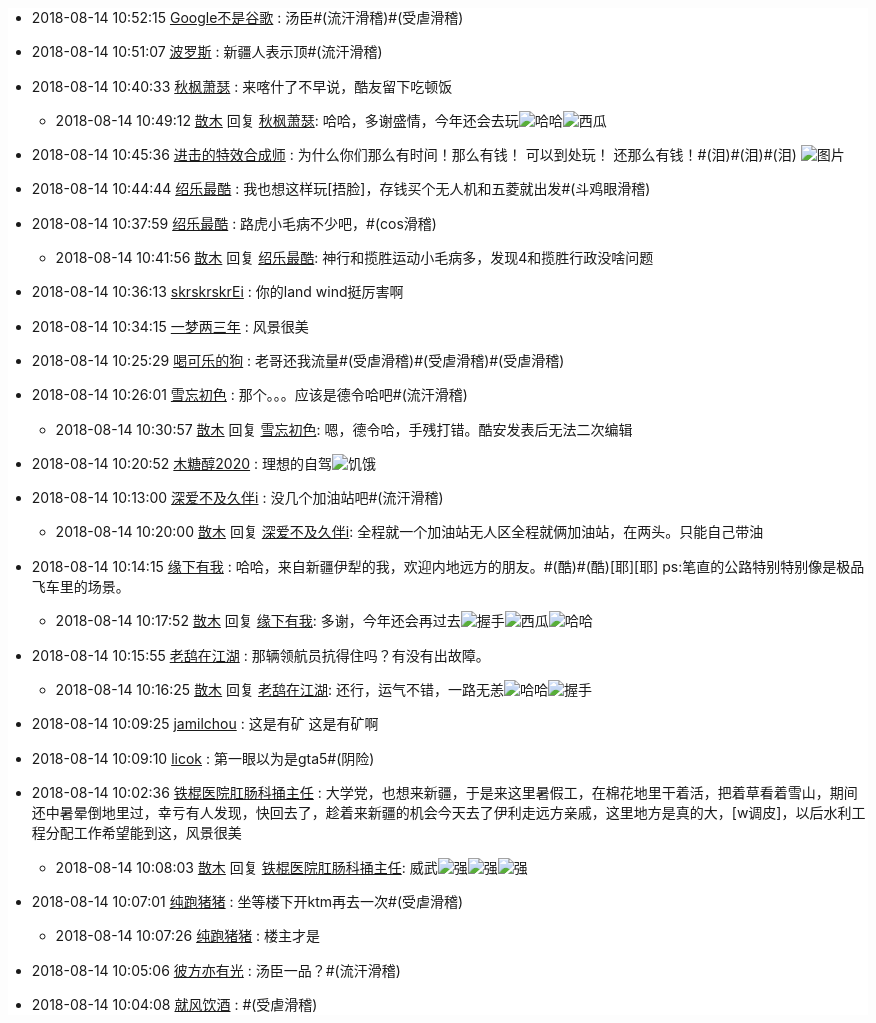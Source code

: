 - 2018-08-14 10:52:15 [Google不是谷歌](uid=691818) : 汤臣#(流汗滑稽)#(受虐滑稽) 

- 2018-08-14 10:51:07 [波罗斯](uid=1087568) : 新疆人表示顶#(流汗滑稽) 

- 2018-08-14 10:40:33 [秋枫萧瑟](uid=1501965) : 来喀什了不早说，酷友留下吃顿饭 

    - 2018-08-14 10:49:12 [㪚木](uid=1081091) 回复 [秋枫萧瑟](uid=1501965): 哈哈，多谢盛情，今年还会去玩<img src="http://static.coolapk.com/emoticons/default/13.gif" alt="哈哈"/><img src="http://static.coolapk.com/emoticons/default/56.gif" alt="西瓜"/> 

- 2018-08-14 10:45:36 [进击的特效合成师](uid=1048335) : 为什么你们那么有时间！那么有钱！
可以到处玩！
还那么有钱！#(泪)#(泪)#(泪) ![图片](https://image.coolapk.com/feed/2018/0814/1048335_1534214735_7685@198x182.jpg)

- 2018-08-14 10:44:44 [绍乐最酷](uid=1200990) : 我也想这样玩[捂脸]，存钱买个无人机和五菱就出发#(斗鸡眼滑稽) 

- 2018-08-14 10:37:59 [绍乐最酷](uid=1200990) : 路虎小毛病不少吧，#(cos滑稽) 

    - 2018-08-14 10:41:56 [㪚木](uid=1081091) 回复 [绍乐最酷](uid=1200990): 神行和揽胜运动小毛病多，发现4和揽胜行政没啥问题 

- 2018-08-14 10:36:13 [skrskrskrEi](uid=1493504) : 你的land wind挺厉害啊 

- 2018-08-14 10:34:15 [一梦两三年](uid=576982) : 风景很美 

- 2018-08-14 10:25:29 [喝可乐的狗](uid=1448615) : 老哥还我流量#(受虐滑稽)#(受虐滑稽)#(受虐滑稽) 

- 2018-08-14 10:26:01 [雪忘初色](uid=611966) : 那个。。。应该是德令哈吧#(流汗滑稽) 

    - 2018-08-14 10:30:57 [㪚木](uid=1081091) 回复 [雪忘初色](uid=611966): 嗯，德令哈，手残打错。酷安发表后无法二次编辑 

- 2018-08-14 10:20:52 [木糖醇2020](uid=1287499) : 理想的自驾<img src="http://static.coolapk.com/emoticons/default/24.gif" alt="饥饿"/> 

- 2018-08-14 10:13:00 [深爱不及久伴i](uid=627609) : 没几个加油站吧#(流汗滑稽) 

    - 2018-08-14 10:20:00 [㪚木](uid=1081091) 回复 [深爱不及久伴i](uid=627609): 全程就一个加油站无人区全程就俩加油站，在两头。只能自己带油 

- 2018-08-14 10:14:15 [缘下有我](uid=440243) : 哈哈，来自新疆伊犁的我，欢迎内地远方的朋友。#(酷)#(酷)[耶][耶]
ps:笔直的公路特别特别像是极品飞车里的场景。 

    - 2018-08-14 10:17:52 [㪚木](uid=1081091) 回复 [缘下有我](uid=440243): 多谢，今年还会再过去<img src="http://static.coolapk.com/emoticons/default/81.gif" alt="握手"/><img src="http://static.coolapk.com/emoticons/default/56.gif" alt="西瓜"/><img src="http://static.coolapk.com/emoticons/default/13.gif" alt="哈哈"/> 

- 2018-08-14 10:15:55 [老鸹在江湖](uid=1087268) : 那辆领航员抗得住吗？有没有出故障。 

    - 2018-08-14 10:16:25 [㪚木](uid=1081091) 回复 [老鸹在江湖](uid=1087268): 还行，运气不错，一路无恙<img src="http://static.coolapk.com/emoticons/default/13.gif" alt="哈哈"/><img src="http://static.coolapk.com/emoticons/default/81.gif" alt="握手"/> 

- 2018-08-14 10:09:25 [jamilchou](uid=449407) : 这是有矿 这是有矿啊 

- 2018-08-14 10:09:10 [licok](uid=655160) : 第一眼以为是gta5#(阴险) 

- 2018-08-14 10:02:36 [铁棍医院肛肠科捅主任](uid=1310213) : 大学党，也想来新疆，于是来这里暑假工，在棉花地里干着活，把着草看着雪山，期间还中暑晕倒地里过，幸亏有人发现，快回去了，趁着来新疆的机会今天去了伊利走远方亲戚，这里地方是真的大，[w调皮]，以后水利工程分配工作希望能到这，风景很美 

    - 2018-08-14 10:08:03 [㪚木](uid=1081091) 回复 [铁棍医院肛肠科捅主任](uid=1310213): 威武<img src="http://static.coolapk.com/emoticons/default/79.gif" alt="强"/><img src="http://static.coolapk.com/emoticons/default/79.gif" alt="强"/><img src="http://static.coolapk.com/emoticons/default/79.gif" alt="强"/> 

- 2018-08-14 10:07:01 [纯跑猪猪](uid=1077281) : 坐等楼下开ktm再去一次#(受虐滑稽) 

    - 2018-08-14 10:07:26 [纯跑猪猪](uid=1077281) : 楼主才是 

- 2018-08-14 10:05:06 [彼方亦有光](uid=684102) : 汤臣一品？#(流汗滑稽) 

- 2018-08-14 10:04:08 [就风饮酒](uid=1498429) : #(受虐滑稽) 
